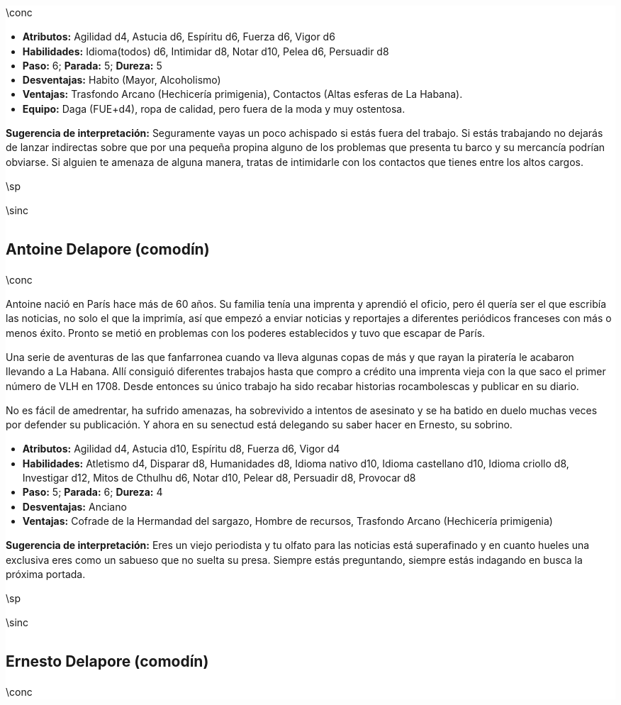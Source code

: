 \conc

* **Atributos:** Agilidad d4, Astucia d6, Espíritu d6, Fuerza d6, Vigor d6
* **Habilidades:** Idioma(todos) d6, Intimidar d8, Notar d10, Pelea d6, Persuadir d8
* **Paso:** 6; **Parada:** 5; **Dureza:** 5
* **Desventajas:** Habito (Mayor, Alcoholismo)
* **Ventajas:** Trasfondo Arcano (Hechicería primigenia), Contactos (Altas esferas de La Habana).
* **Equipo:** Daga (FUE+d4), ropa de calidad, pero fuera de la moda y muy ostentosa.

**Sugerencia de interpretación:** Seguramente vayas un poco achispado si estás fuera del trabajo. Si estás trabajando no dejarás de lanzar indirectas sobre que por una pequeña propina alguno de los problemas que presenta tu barco y su mercancía podrían obviarse. Si alguien te amenaza de alguna manera, tratas de intimidarle con los contactos que tienes entre los altos cargos.

\sp

\sinc

## Antoine Delapore (comodín)

\conc

Antoine nació en París hace más de 60 años. Su familia tenía una imprenta y aprendió el oficio, pero él quería ser el que escribía las noticias, no solo el que la imprimía, así que empezó a enviar noticias y reportajes a diferentes periódicos franceses con más o menos éxito. Pronto se metió en problemas con los poderes establecidos y tuvo que escapar de París.

Una serie de aventuras de las que fanfarronea cuando va lleva algunas copas de más y que rayan la piratería le acabaron llevando a La Habana. Allí consiguió diferentes trabajos hasta que compro a crédito una imprenta vieja con la que saco el primer número de VLH en 1708. Desde entonces su único trabajo ha sido recabar historias rocambolescas y publicar en su diario.

No es fácil de amedrentar, ha sufrido amenazas, ha sobrevivido a intentos de asesinato y se ha batido en duelo muchas veces por defender su publicación. Y ahora en su senectud está delegando su saber hacer en Ernesto, su sobrino.

* **Atributos:** Agilidad d4, Astucia d10, Espíritu d8, Fuerza d6, Vigor d4
* **Habilidades:** Atletismo d4, Disparar d8, Humanidades d8, Idioma nativo d10, Idioma castellano d10, Idioma criollo d8, Investigar d12, Mitos de Cthulhu d6, Notar d10, Pelear d8, Persuadir d8, Provocar d8
* **Paso:** 5; **Parada:** 6; **Dureza:** 4
* **Desventajas:** Anciano
* **Ventajas:** Cofrade de la Hermandad del sargazo, Hombre de recursos, Trasfondo Arcano (Hechicería primigenia)

**Sugerencia de interpretación:** Eres un viejo periodista y tu olfato para las noticias está superafinado y en cuanto hueles una exclusiva eres como un sabueso que no suelta su presa. Siempre estás preguntando, siempre estás indagando en busca la próxima portada.

\sp

\sinc

## Ernesto Delapore (comodín)

\conc
